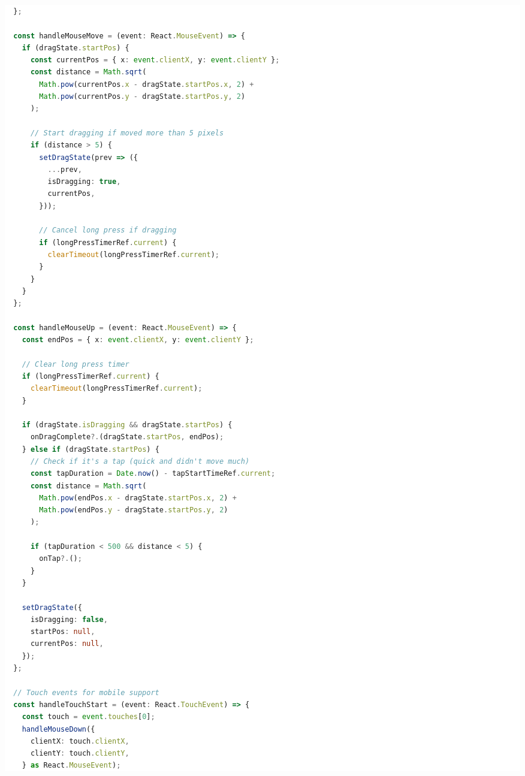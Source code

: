 ```typescript
  };

  const handleMouseMove = (event: React.MouseEvent) => {
    if (dragState.startPos) {
      const currentPos = { x: event.clientX, y: event.clientY };
      const distance = Math.sqrt(
        Math.pow(currentPos.x - dragState.startPos.x, 2) +
        Math.pow(currentPos.y - dragState.startPos.y, 2)
      );

      // Start dragging if moved more than 5 pixels
      if (distance > 5) {
        setDragState(prev => ({
          ...prev,
          isDragging: true,
          currentPos,
        }));

        // Cancel long press if dragging
        if (longPressTimerRef.current) {
          clearTimeout(longPressTimerRef.current);
        }
      }
    }
  };

  const handleMouseUp = (event: React.MouseEvent) => {
    const endPos = { x: event.clientX, y: event.clientY };

    // Clear long press timer
    if (longPressTimerRef.current) {
      clearTimeout(longPressTimerRef.current);
    }

    if (dragState.isDragging && dragState.startPos) {
      onDragComplete?.(dragState.startPos, endPos);
    } else if (dragState.startPos) {
      // Check if it's a tap (quick and didn't move much)
      const tapDuration = Date.now() - tapStartTimeRef.current;
      const distance = Math.sqrt(
        Math.pow(endPos.x - dragState.startPos.x, 2) +
        Math.pow(endPos.y - dragState.startPos.y, 2)
      );

      if (tapDuration < 500 && distance < 5) {
        onTap?.();
      }
    }

    setDragState({
      isDragging: false,
      startPos: null,
      currentPos: null,
    });
  };

  // Touch events for mobile support
  const handleTouchStart = (event: React.TouchEvent) => {
    const touch = event.touches[0];
    handleMouseDown({
      clientX: touch.clientX,
      clientY: touch.clientY,
    } as React.MouseEvent);
```